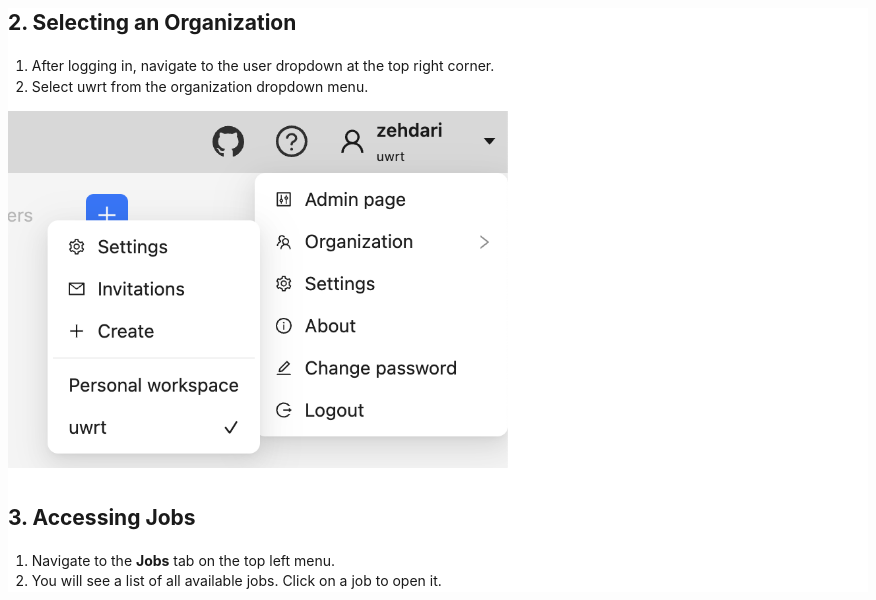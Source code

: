 ## 2. Selecting an Organization
1. After logging in, navigate to the user dropdown at the top right corner.
2. Select uwrt from the organization dropdown menu.

<img src="images/organization-selection.png" alt="Organization Selection" width="500"/>

## 3. Accessing Jobs
1. Navigate to the **Jobs** tab on the top left menu.
2. You will see a list of all available jobs. Click on a job to open it.
